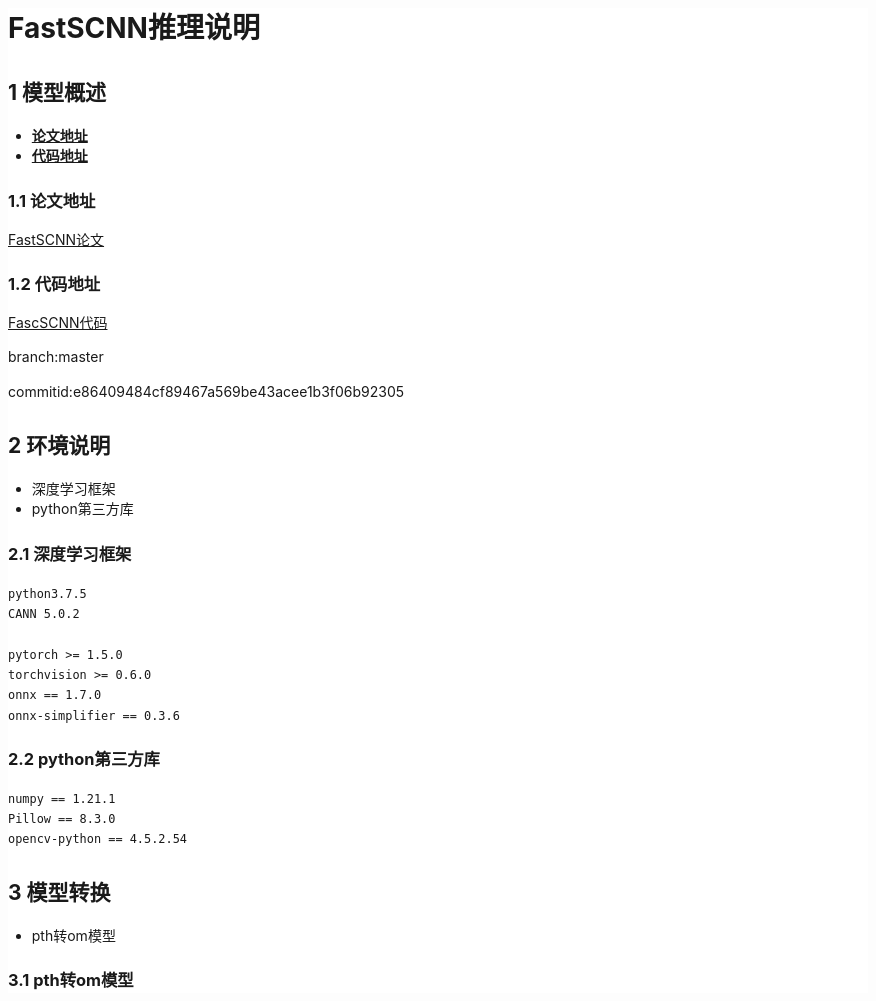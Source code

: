 # FastSCNN推理说明

## 1 模型概述

- **[论文地址](https://arxiv.org/abs/1902.04502)**
- **[代码地址](https://gitee.com/wang-chaojiemayj/modelzoo/tree/master/contrib/PyTorch/Research/cv/image_segmentation/FastSCNN)**

### 1.1 论文地址

[FastSCNN论文](https://arxiv.org/abs/1902.04502)

### 1.2 代码地址

[FascSCNN代码](https://gitee.com/wang-chaojiemayj/modelzoo/tree/master/contrib/PyTorch/Research/cv/image_segmentation/FastSCNN)

branch:master

commitid:e86409484cf89467a569be43acee1b3f06b92305 


## 2 环境说明

- 深度学习框架
- python第三方库

### 2.1 深度学习框架

```
python3.7.5
CANN 5.0.2

pytorch >= 1.5.0
torchvision >= 0.6.0
onnx == 1.7.0
onnx-simplifier == 0.3.6
```

### 2.2 python第三方库

```
numpy == 1.21.1
Pillow == 8.3.0
opencv-python == 4.5.2.54
```

## 3 模型转换

- pth转om模型

### 3.1 pth转om模型
